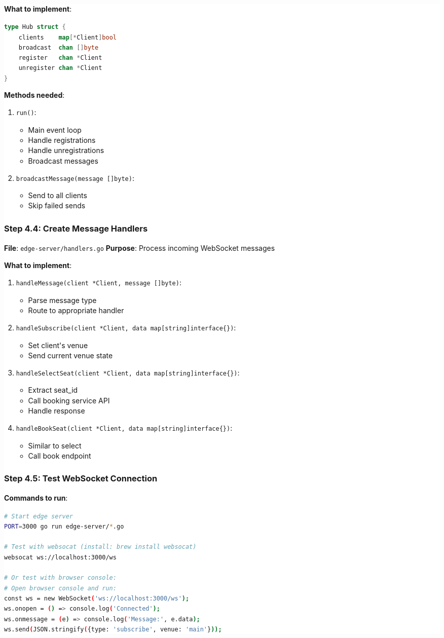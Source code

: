 **What to implement**:
```go
type Hub struct {
    clients    map[*Client]bool
    broadcast  chan []byte
    register   chan *Client
    unregister chan *Client
}
```

**Methods needed**:
1. `run()`:
   - Main event loop
   - Handle registrations
   - Handle unregistrations
   - Broadcast messages

2. `broadcastMessage(message []byte)`:
   - Send to all clients
   - Skip failed sends

### Step 4.4: Create Message Handlers
**File**: `edge-server/handlers.go`
**Purpose**: Process incoming WebSocket messages

**What to implement**:
1. `handleMessage(client *Client, message []byte)`:
   - Parse message type
   - Route to appropriate handler

2. `handleSubscribe(client *Client, data map[string]interface{})`:
   - Set client's venue
   - Send current venue state

3. `handleSelectSeat(client *Client, data map[string]interface{})`:
   - Extract seat_id
   - Call booking service API
   - Handle response

4. `handleBookSeat(client *Client, data map[string]interface{})`:
   - Similar to select
   - Call book endpoint

### Step 4.5: Test WebSocket Connection
**Commands to run**:
```bash
# Start edge server
PORT=3000 go run edge-server/*.go

# Test with websocat (install: brew install websocat)
websocat ws://localhost:3000/ws

# Or test with browser console:
# Open browser console and run:
const ws = new WebSocket('ws://localhost:3000/ws');
ws.onopen = () => console.log('Connected');
ws.onmessage = (e) => console.log('Message:', e.data);
ws.send(JSON.stringify({type: 'subscribe', venue: 'main'}));
```
